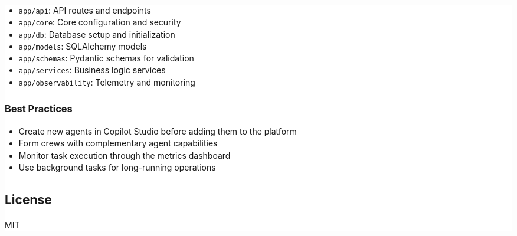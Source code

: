 - `app/api`: API routes and endpoints
- `app/core`: Core configuration and security
- `app/db`: Database setup and initialization
- `app/models`: SQLAlchemy models
- `app/schemas`: Pydantic schemas for validation
- `app/services`: Business logic services
- `app/observability`: Telemetry and monitoring

### Best Practices

- Create new agents in Copilot Studio before adding them to the platform
- Form crews with complementary agent capabilities
- Monitor task execution through the metrics dashboard
- Use background tasks for long-running operations

## License

MIT 